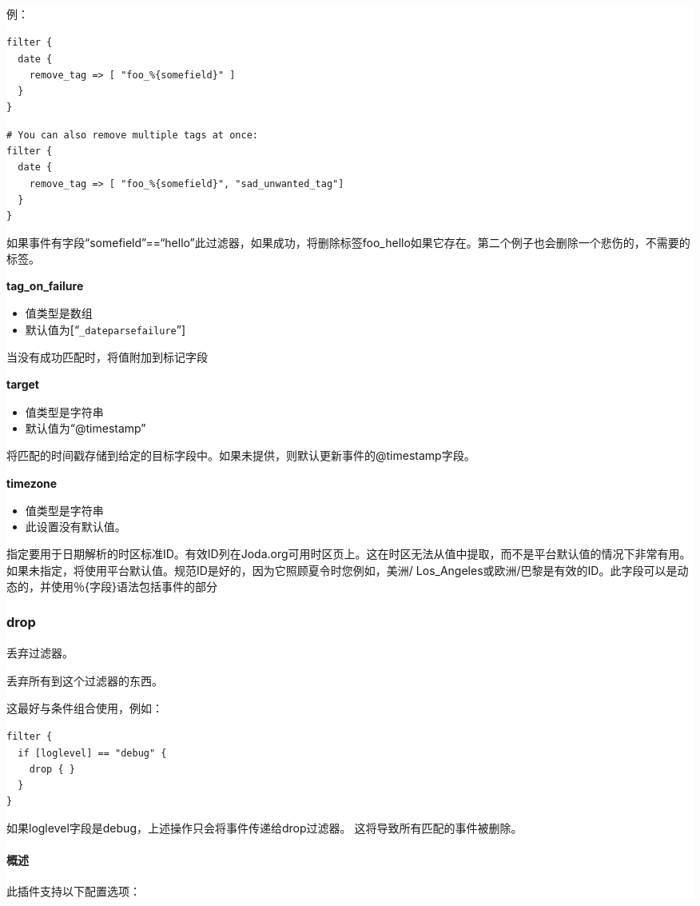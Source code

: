 例：
```
filter {
  date {
    remove_tag => [ "foo_%{somefield}" ]
  }
}
```
```
# You can also remove multiple tags at once:
filter {
  date {
    remove_tag => [ "foo_%{somefield}", "sad_unwanted_tag"]
  }
}
```
如果事件有字段“somefield”==“hello”此过滤器，如果成功，将删除标签foo_hello如果它存在。第二个例子也会删除一个悲伤的，不需要的标签。



**tag_on_failure**
- 值类型是数组
- 默认值为[“`_dateparsefailure`”]

当没有成功匹配时，将值附加到标记字段


**target**
- 值类型是字符串
- 默认值为“@timestamp”

将匹配的时间戳存储到给定的目标字段中。如果未提供，则默认更新事件的@timestamp字段。


**timezone**
- 值类型是字符串
- 此设置没有默认值。

指定要用于日期解析的时区标准ID。有效ID列在Joda.org可用时区页上。这在时区无法从值中提取，而不是平台默认值的情况下非常有用。如果未指定，将使用平台默认值。规范ID是好的，因为它照顾夏令时您例如，美洲/ Los_Angeles或欧洲/巴黎是有效的ID。此字段可以是动态的，并使用％{字段}语法包括事件的部分


### drop

丢弃过滤器。

丢弃所有到这个过滤器的东西。

这最好与条件组合使用，例如：
```
filter {
  if [loglevel] == "debug" {
    drop { }
  }
}
```
如果loglevel字段是debug，上述操作只会将事件传递给drop过滤器。 这将导致所有匹配的事件被删除。

#### 概述
此插件支持以下配置选项：
